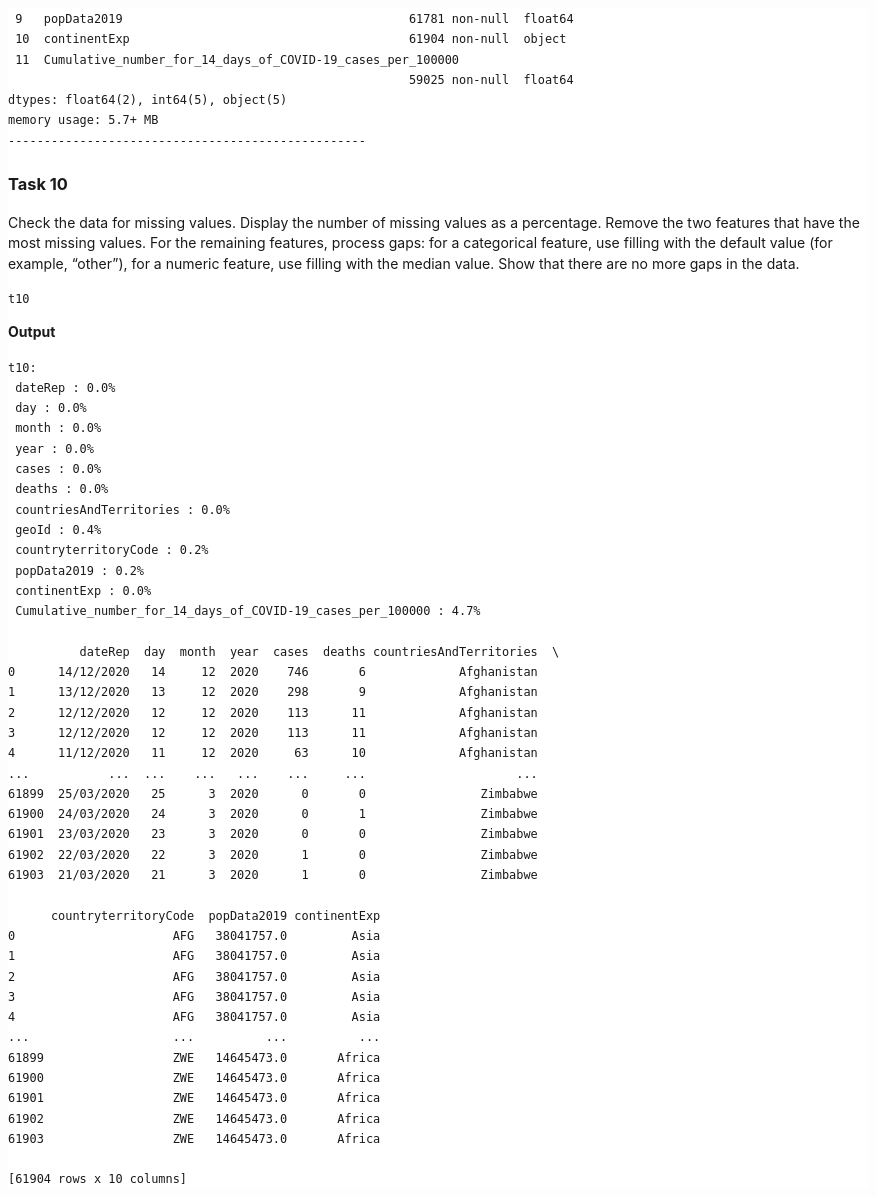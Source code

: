 ```
 9   popData2019                                        61781 non-null  float64
 10  continentExp                                       61904 non-null  object
 11  Cumulative_number_for_14_days_of_COVID-19_cases_per_100000
                                                        59025 non-null  float64
dtypes: float64(2), int64(5), object(5)
memory usage: 5.7+ MB
--------------------------------------------------
```

### Task 10

Check the data for missing values. Display the number of missing values as a percentage. Remove the two features that 
have the most missing values. For the remaining features, process gaps: for a categorical feature, use filling with 
the default value (for example, “other”), for a numeric feature, use filling with the median value. Show that there 
are no more gaps in the data.

`t10`

__Output__
```
t10:
 dateRep : 0.0%
 day : 0.0%
 month : 0.0%
 year : 0.0%
 cases : 0.0%
 deaths : 0.0%
 countriesAndTerritories : 0.0%
 geoId : 0.4%
 countryterritoryCode : 0.2%
 popData2019 : 0.2%
 continentExp : 0.0%
 Cumulative_number_for_14_days_of_COVID-19_cases_per_100000 : 4.7%

          dateRep  day  month  year  cases  deaths countriesAndTerritories  \
0      14/12/2020   14     12  2020    746       6             Afghanistan
1      13/12/2020   13     12  2020    298       9             Afghanistan
2      12/12/2020   12     12  2020    113      11             Afghanistan
3      12/12/2020   12     12  2020    113      11             Afghanistan
4      11/12/2020   11     12  2020     63      10             Afghanistan
...           ...  ...    ...   ...    ...     ...                     ...
61899  25/03/2020   25      3  2020      0       0                Zimbabwe
61900  24/03/2020   24      3  2020      0       1                Zimbabwe
61901  23/03/2020   23      3  2020      0       0                Zimbabwe
61902  22/03/2020   22      3  2020      1       0                Zimbabwe
61903  21/03/2020   21      3  2020      1       0                Zimbabwe

      countryterritoryCode  popData2019 continentExp
0                      AFG   38041757.0         Asia
1                      AFG   38041757.0         Asia
2                      AFG   38041757.0         Asia
3                      AFG   38041757.0         Asia
4                      AFG   38041757.0         Asia
...                    ...          ...          ...
61899                  ZWE   14645473.0       Africa
61900                  ZWE   14645473.0       Africa
61901                  ZWE   14645473.0       Africa
61902                  ZWE   14645473.0       Africa
61903                  ZWE   14645473.0       Africa

[61904 rows x 10 columns]
```